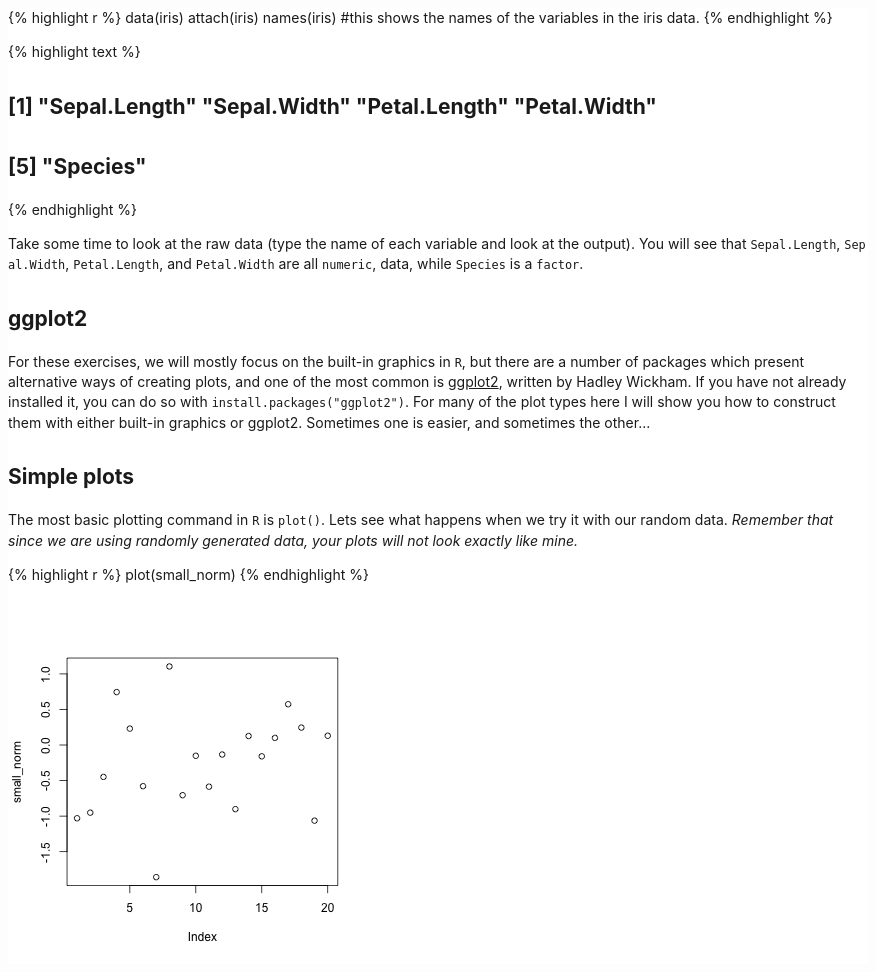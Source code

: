 
{% highlight r %}
data(iris)
attach(iris)
names(iris) #this shows the names of the variables in the iris data.
{% endhighlight %}



{% highlight text %}
## [1] "Sepal.Length" "Sepal.Width"  "Petal.Length" "Petal.Width" 
## [5] "Species"
{% endhighlight %}


Take some time to look at the raw data (type the name of each variable and look at the output). You will see that `Sepal.Length`, `Sepal.Width`,  `Petal.Length`, and `Petal.Width` are all `numeric`,  data, while `Species` is a `factor`.

## ggplot2
For these exercises, we will mostly focus on the built-in graphics in `R`, but there are a number of packages which present alternative ways of creating plots, and one of the most common is [ggplot2](http://ggplot2.org), written by Hadley Wickham. If you have not already installed it, you can do so with `install.packages("ggplot2")`. For many of the plot types here I will show you how to construct them with either built-in graphics or ggplot2. Sometimes one is easier, and sometimes the other...


## Simple plots
The most basic plotting command in `R` is `plot()`. Lets see what happens when we try it with our random data. *Remember that since we are using randomly generated data, your plots will not look exactly like mine.*


{% highlight r %}
plot(small_norm)
{% endhighlight %}

![plot of chunk small_plot](plots/basic_graphics-small_plot.png) 

